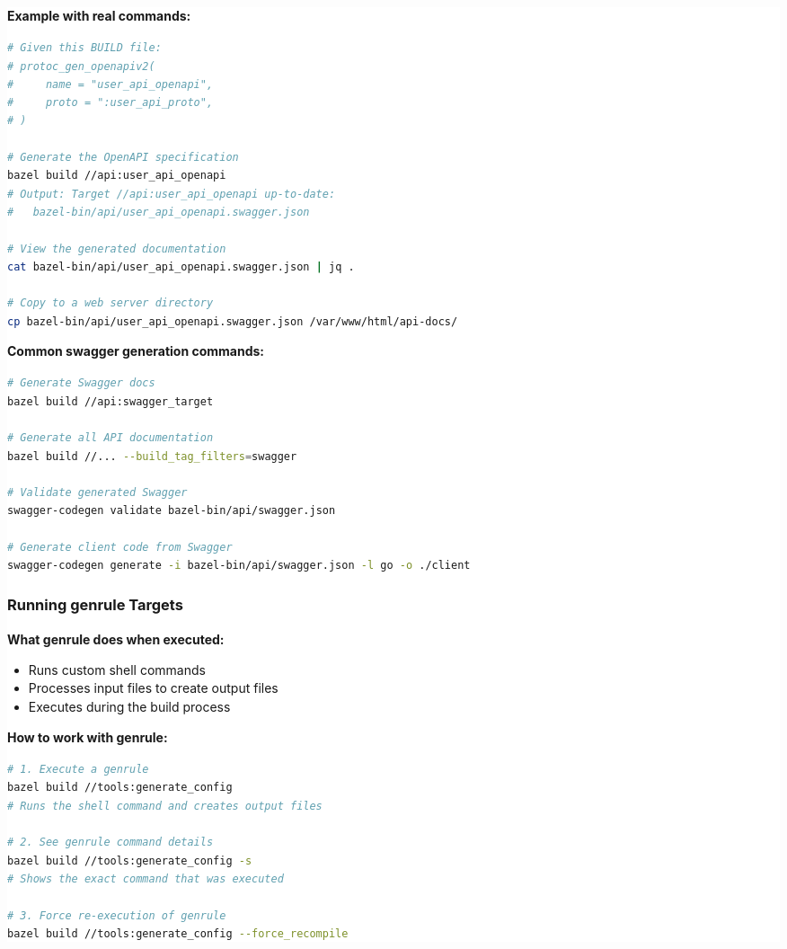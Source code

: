 **Example with real commands:**
```bash
# Given this BUILD file:
# protoc_gen_openapiv2(
#     name = "user_api_openapi",
#     proto = ":user_api_proto",
# )

# Generate the OpenAPI specification
bazel build //api:user_api_openapi
# Output: Target //api:user_api_openapi up-to-date:
#   bazel-bin/api/user_api_openapi.swagger.json

# View the generated documentation
cat bazel-bin/api/user_api_openapi.swagger.json | jq .

# Copy to a web server directory
cp bazel-bin/api/user_api_openapi.swagger.json /var/www/html/api-docs/
```

**Common swagger generation commands:**
```bash
# Generate Swagger docs
bazel build //api:swagger_target

# Generate all API documentation
bazel build //... --build_tag_filters=swagger

# Validate generated Swagger
swagger-codegen validate bazel-bin/api/swagger.json

# Generate client code from Swagger
swagger-codegen generate -i bazel-bin/api/swagger.json -l go -o ./client
```

### Running genrule Targets

**What genrule does when executed:**
- Runs custom shell commands
- Processes input files to create output files
- Executes during the build process

**How to work with genrule:**

```bash
# 1. Execute a genrule
bazel build //tools:generate_config
# Runs the shell command and creates output files

# 2. See genrule command details
bazel build //tools:generate_config -s
# Shows the exact command that was executed

# 3. Force re-execution of genrule
bazel build //tools:generate_config --force_recompile
```
